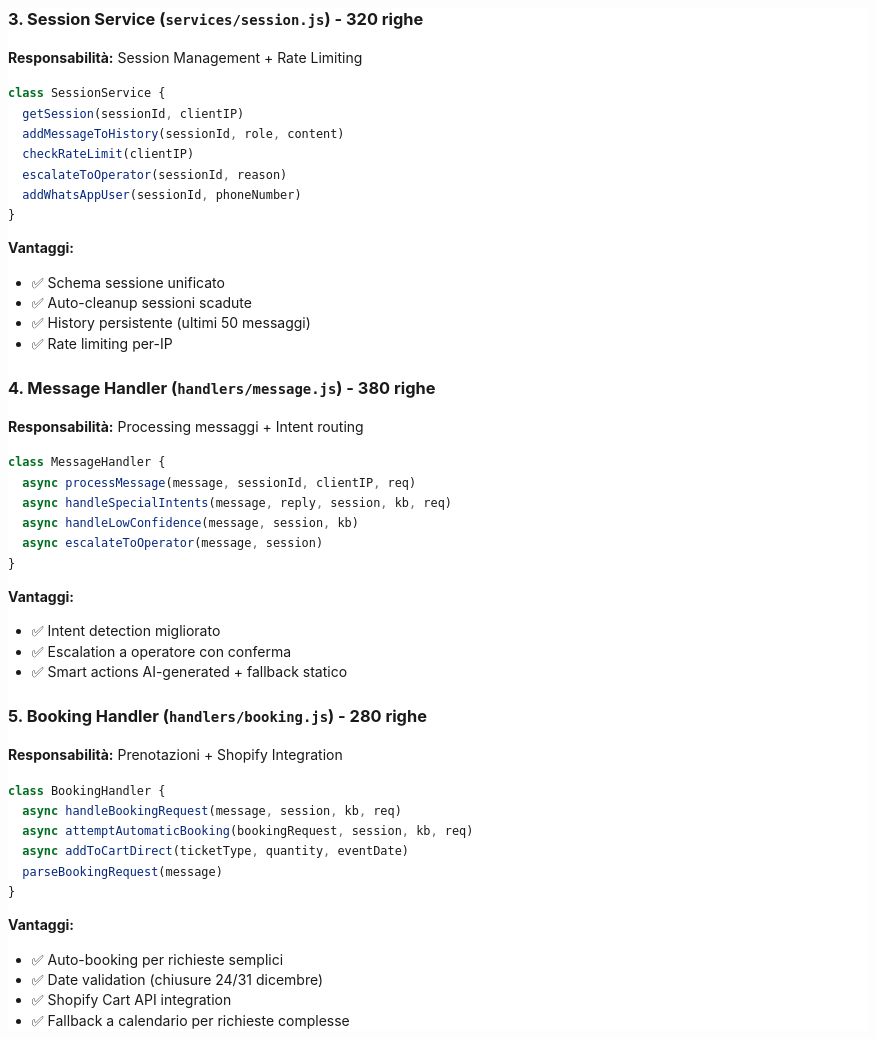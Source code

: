 ### **3. Session Service** (`services/session.js`) - 320 righe
**Responsabilità:** Session Management + Rate Limiting
```javascript
class SessionService {
  getSession(sessionId, clientIP)
  addMessageToHistory(sessionId, role, content)
  checkRateLimit(clientIP)
  escalateToOperator(sessionId, reason)
  addWhatsAppUser(sessionId, phoneNumber)
}
```
**Vantaggi:**
- ✅ Schema sessione unificato
- ✅ Auto-cleanup sessioni scadute
- ✅ History persistente (ultimi 50 messaggi)
- ✅ Rate limiting per-IP

### **4. Message Handler** (`handlers/message.js`) - 380 righe
**Responsabilità:** Processing messaggi + Intent routing
```javascript
class MessageHandler {
  async processMessage(message, sessionId, clientIP, req)
  async handleSpecialIntents(message, reply, session, kb, req)
  async handleLowConfidence(message, session, kb)
  async escalateToOperator(message, session)
}
```
**Vantaggi:**
- ✅ Intent detection migliorato
- ✅ Escalation a operatore con conferma
- ✅ Smart actions AI-generated + fallback statico

### **5. Booking Handler** (`handlers/booking.js`) - 280 righe  
**Responsabilità:** Prenotazioni + Shopify Integration
```javascript
class BookingHandler {
  async handleBookingRequest(message, session, kb, req)
  async attemptAutomaticBooking(bookingRequest, session, kb, req)
  async addToCartDirect(ticketType, quantity, eventDate)
  parseBookingRequest(message)
}
```
**Vantaggi:**
- ✅ Auto-booking per richieste semplici
- ✅ Date validation (chiusure 24/31 dicembre)
- ✅ Shopify Cart API integration
- ✅ Fallback a calendario per richieste complesse
